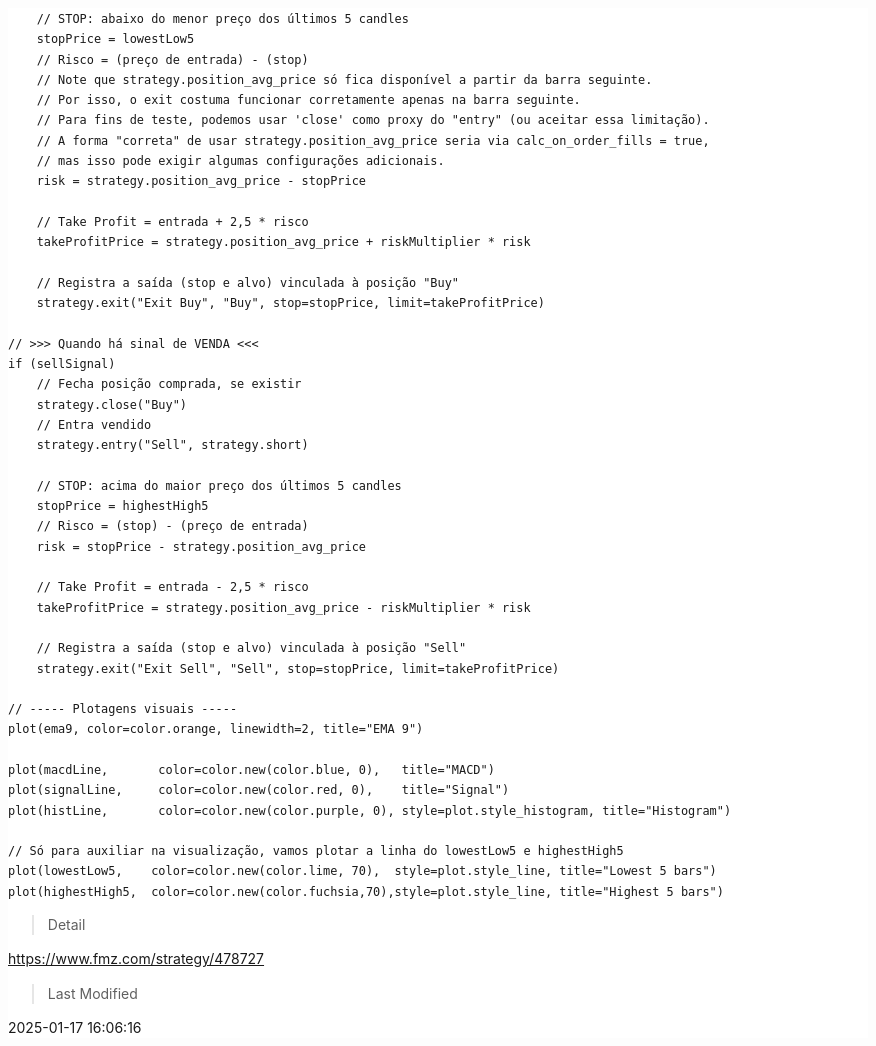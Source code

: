 ``` pinescript
    // STOP: abaixo do menor preço dos últimos 5 candles
    stopPrice = lowestLow5
    // Risco = (preço de entrada) - (stop)
    // Note que strategy.position_avg_price só fica disponível a partir da barra seguinte.
    // Por isso, o exit costuma funcionar corretamente apenas na barra seguinte.
    // Para fins de teste, podemos usar 'close' como proxy do "entry" (ou aceitar essa limitação).
    // A forma "correta" de usar strategy.position_avg_price seria via calc_on_order_fills = true,
    // mas isso pode exigir algumas configurações adicionais.
    risk = strategy.position_avg_price - stopPrice
    
    // Take Profit = entrada + 2,5 * risco
    takeProfitPrice = strategy.position_avg_price + riskMultiplier * risk

    // Registra a saída (stop e alvo) vinculada à posição "Buy"
    strategy.exit("Exit Buy", "Buy", stop=stopPrice, limit=takeProfitPrice)

// >>> Quando há sinal de VENDA <<<
if (sellSignal)
    // Fecha posição comprada, se existir
    strategy.close("Buy")
    // Entra vendido
    strategy.entry("Sell", strategy.short)
    
    // STOP: acima do maior preço dos últimos 5 candles
    stopPrice = highestHigh5
    // Risco = (stop) - (preço de entrada)
    risk = stopPrice - strategy.position_avg_price
    
    // Take Profit = entrada - 2,5 * risco
    takeProfitPrice = strategy.position_avg_price - riskMultiplier * risk

    // Registra a saída (stop e alvo) vinculada à posição "Sell"
    strategy.exit("Exit Sell", "Sell", stop=stopPrice, limit=takeProfitPrice)

// ----- Plotagens visuais -----
plot(ema9, color=color.orange, linewidth=2, title="EMA 9")

plot(macdLine,       color=color.new(color.blue, 0),   title="MACD")
plot(signalLine,     color=color.new(color.red, 0),    title="Signal")
plot(histLine,       color=color.new(color.purple, 0), style=plot.style_histogram, title="Histogram")

// Só para auxiliar na visualização, vamos plotar a linha do lowestLow5 e highestHigh5
plot(lowestLow5,    color=color.new(color.lime, 70),  style=plot.style_line, title="Lowest 5 bars")
plot(highestHigh5,  color=color.new(color.fuchsia,70),style=plot.style_line, title="Highest 5 bars")
```

> Detail

https://www.fmz.com/strategy/478727

> Last Modified

2025-01-17 16:06:16
